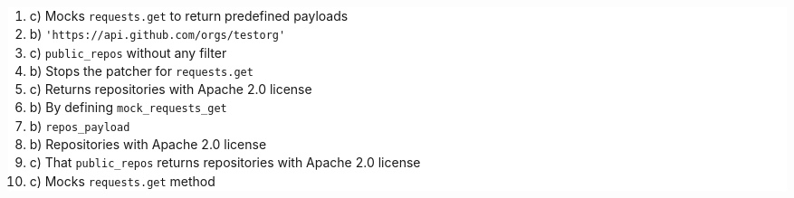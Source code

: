 1. c) Mocks `requests.get` to return predefined payloads
2. b) `'https://api.github.com/orgs/testorg'`
3. c) `public_repos` without any filter
4. b) Stops the patcher for `requests.get`
5. c) Returns repositories with Apache 2.0 license
6. b) By defining `mock_requests_get`
7. b) `repos_payload`
8. b) Repositories with Apache 2.0 license
9. c) That `public_repos` returns repositories with Apache 2.0 license
10. c) Mocks `requests.get` method
